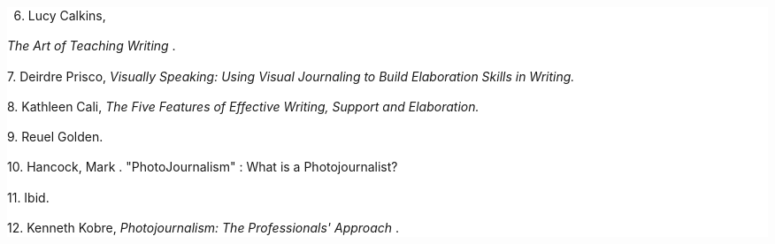6. Lucy Calkins,
<i>
The Art of Teaching Writing
</i>
.
</p>
<p>
7. Deirdre Prisco,
<i>
Visually Speaking: Using Visual Journaling to Build Elaboration Skills in Writing.
</i>
</p>
<p>
8. Kathleen Cali,
<i>
The Five Features of Effective Writing, Support and Elaboration.
</i>
</p>
<p>
9. Reuel Golden.
</p>
<p>
10. Hancock, Mark . "PhotoJournalism" : What is a Photojournalist?
</p>
<p>
11. Ibid.
</p>
<p>
12. Kenneth Kobre,
<i>
Photojournalism: The Professionals' Approach
</i>
.
</p>
</font>
</p>
</body>